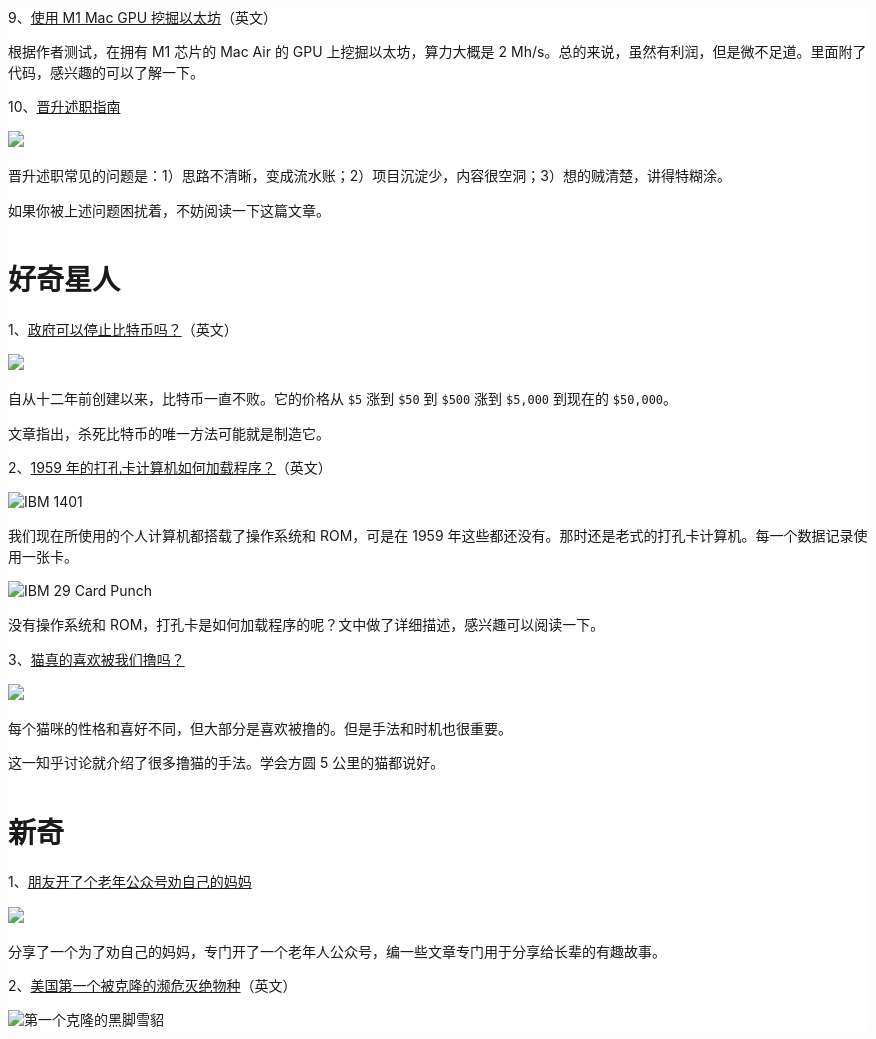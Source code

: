 9、[使用 M1 Mac GPU 挖掘以太坊](https://blog.yifangu.com/2021/02/26/mining-ethereum-on-a-m1-mac-gpu/ "使用 M1 Mac GPU 挖掘以太坊")（英文）

根据作者测试，在拥有 M1 芯片的 Mac Air 的 GPU 上挖掘以太坊，算力大概是 2 Mh/s。总的来说，虽然有利润，但是微不足道。里面附了代码，感兴趣的可以了解一下。

10、[晋升述职指南](https://www.zcool.com.cn/article/ZMTIyNTI1Ng==.html "内卷时代的晋升述职要“想明白”和“讲清楚”")

![](https://cdn.jsdelivr.net/gh/wmyskxz/BlogImage02/2021-2-28/1614442975294-image.png)

晋升述职常见的问题是：1）思路不清晰，变成流水账；2）项目沉淀少，内容很空洞；3）想的贼清楚，讲得特糊涂。

如果你被上述问题困扰着，不妨阅读一下这篇文章。

# 好奇星人

1、[政府可以停止比特币吗？](https://quillette.com/2021/02/21/can-governments-stop-bitcoin/ "Can Governments Stop Bitcoin?")（英文）

![](https://cdn.jsdelivr.net/gh/wmyskxz/BlogImage02/2021-2-23/1614070259826-image.png)

自从十二年前创建以来，比特币一直不败。它的价格从 `$5` 涨到 `$50` 到 `$500` 涨到 `$5,000` 到现在的 `$50,000`。

文章指出，杀死比特币的唯一方法可能就是制造它。

2、[1959 年的打孔卡计算机如何加载程序？](https://www.righto.com/2021/02/an-ibm-1401-mainframe-computer-at.html "引导IBM 1401：1959年的打孔卡计算机如何加载程序")（英文）

![IBM 1401](https://cdn.jsdelivr.net/gh/wmyskxz/BlogImage02/2021-2-23/1614071523390-image.png)

我们现在所使用的个人计算机都搭载了操作系统和 ROM，可是在 1959 年这些都还没有。那时还是老式的打孔卡计算机。每一个数据记录使用一张卡。

![IBM 29 Card Punch](https://cdn.jsdelivr.net/gh/wmyskxz/BlogImage02/2021-2-23/1614071704141-image.png)

没有操作系统和 ROM，打孔卡是如何加载程序的呢？文中做了详细描述，感兴趣可以阅读一下。

3、[猫真的喜欢被我们撸吗？](https://www.zhihu.com/question/440445649 "猫真的喜欢被我们撸吗？")

![](https://cdn.jsdelivr.net/gh/wmyskxz/BlogImage02/2021-2-26/1614319595853-image.png)

每个猫咪的性格和喜好不同，但大部分是喜欢被撸的。但是手法和时机也很重要。

这一知乎讨论就介绍了很多撸猫的手法。学会方圆 5 公里的猫都说好。 

# 新奇

1、[朋友开了个老年公众号劝自己的妈妈](https://www.douban.com/group/topic/212437064/ "朋友开了个老年公众号劝自己的妈妈")

![](https://cdn.jsdelivr.net/gh/wmyskxz/BlogImage02/2021-2-23/1614068125080-image.png)

分享了一个为了劝自己的妈妈，专门开了一个老年人公众号，编一些文章专门用于分享给长辈的有趣故事。

2、[美国第一个被克隆的濒危灭绝物种](https://www.fox5ny.com/news/an-endangered-species-in-the-u-s-has-been-cloned-for-the-first-time "美国第一个被克隆的濒危灭绝物种")（英文）

![第一个克隆的黑脚雪貂](https://cdn.jsdelivr.net/gh/wmyskxz/BlogImage02/2021-2-23/1614068922702-image.png)
